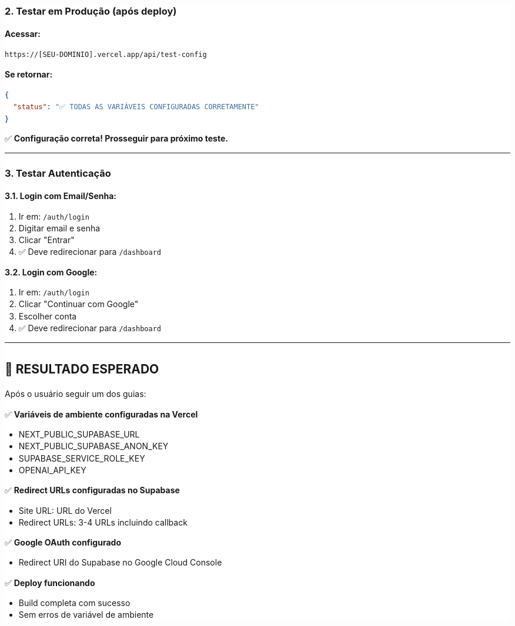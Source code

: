 
### 2. Testar em Produção (após deploy)

**Acessar:**
```
https://[SEU-DOMINIO].vercel.app/api/test-config
```

**Se retornar:**
```json
{
  "status": "✅ TODAS AS VARIÁVEIS CONFIGURADAS CORRETAMENTE"
}
```

✅ **Configuração correta! Prosseguir para próximo teste.**

---

### 3. Testar Autenticação

**3.1. Login com Email/Senha:**
1. Ir em: `/auth/login`
2. Digitar email e senha
3. Clicar "Entrar"
4. ✅ Deve redirecionar para `/dashboard`

**3.2. Login com Google:**
1. Ir em: `/auth/login`
2. Clicar "Continuar com Google"
3. Escolher conta
4. ✅ Deve redirecionar para `/dashboard`

---

## 🎯 RESULTADO ESPERADO

Após o usuário seguir um dos guias:

✅ **Variáveis de ambiente configuradas na Vercel**
- NEXT_PUBLIC_SUPABASE_URL
- NEXT_PUBLIC_SUPABASE_ANON_KEY
- SUPABASE_SERVICE_ROLE_KEY
- OPENAI_API_KEY

✅ **Redirect URLs configuradas no Supabase**
- Site URL: URL do Vercel
- Redirect URLs: 3-4 URLs incluindo callback

✅ **Google OAuth configurado**
- Redirect URI do Supabase no Google Cloud Console

✅ **Deploy funcionando**
- Build completa com sucesso
- Sem erros de variável de ambiente
